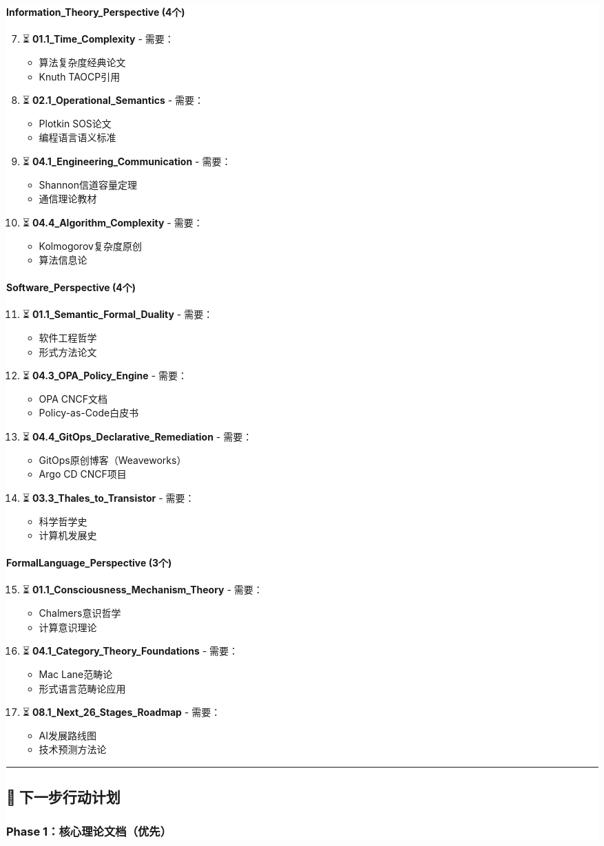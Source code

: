 #### Information_Theory_Perspective (4个)

7. ⏳ **01.1_Time_Complexity** - 需要：
   - 算法复杂度经典论文
   - Knuth TAOCP引用

8. ⏳ **02.1_Operational_Semantics** - 需要：
   - Plotkin SOS论文
   - 编程语言语义标准

9. ⏳ **04.1_Engineering_Communication** - 需要：
   - Shannon信道容量定理
   - 通信理论教材

10. ⏳ **04.4_Algorithm_Complexity** - 需要：
    - Kolmogorov复杂度原创
    - 算法信息论

#### Software_Perspective (4个)

11. ⏳ **01.1_Semantic_Formal_Duality** - 需要：
    - 软件工程哲学
    - 形式方法论文

12. ⏳ **04.3_OPA_Policy_Engine** - 需要：
    - OPA CNCF文档
    - Policy-as-Code白皮书

13. ⏳ **04.4_GitOps_Declarative_Remediation** - 需要：
    - GitOps原创博客（Weaveworks）
    - Argo CD CNCF项目

14. ⏳ **03.3_Thales_to_Transistor** - 需要：
    - 科学哲学史
    - 计算机发展史

#### FormalLanguage_Perspective (3个)

15. ⏳ **01.1_Consciousness_Mechanism_Theory** - 需要：
    - Chalmers意识哲学
    - 计算意识理论

16. ⏳ **04.1_Category_Theory_Foundations** - 需要：
    - Mac Lane范畴论
    - 形式语言范畴论应用

17. ⏳ **08.1_Next_26_Stages_Roadmap** - 需要：
    - AI发展路线图
    - 技术预测方法论

---

## 🚀 下一步行动计划

### Phase 1：核心理论文档（优先）
